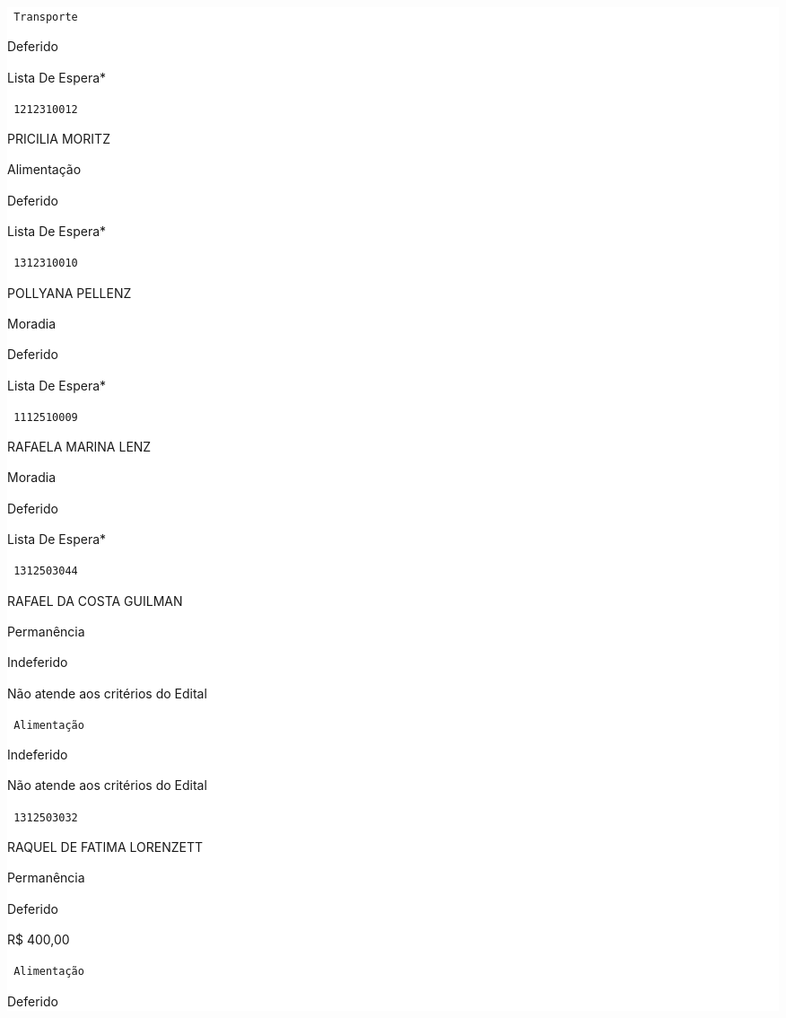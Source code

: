      Transporte

   Deferido

   Lista De Espera*

     1212310012

   PRICILIA MORITZ

   Alimentação

   Deferido

   Lista De Espera*

     1312310010

   POLLYANA PELLENZ

   Moradia

   Deferido

   Lista De Espera*

     1112510009

   RAFAELA MARINA LENZ

   Moradia

   Deferido

   Lista De Espera*

     1312503044

   RAFAEL DA COSTA GUILMAN

   Permanência

   Indeferido

   Não atende aos critérios do Edital

     Alimentação

   Indeferido

   Não atende aos critérios do Edital

     1312503032

   RAQUEL DE FATIMA LORENZETT

   Permanência

   Deferido

   R$ 400,00

     Alimentação

   Deferido
